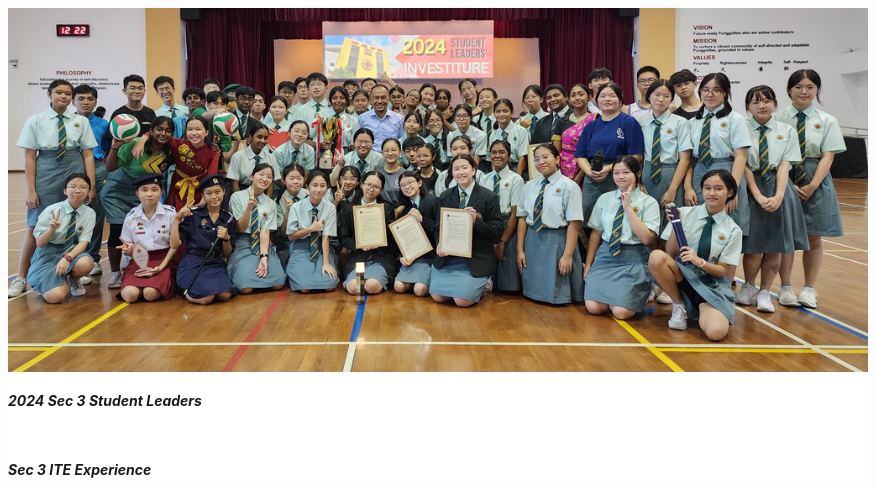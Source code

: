 <img style="width: 100%" height="auto" width="100%" alt="" src="/images/4_Secondary_3_Student_Leaders.jpg">
</div>
<p><strong><em>2024 Sec 3 Student Leaders</em></strong>
</p>
<p></p>
<div class="isomer-image-wrapper">
<img style="width: 100%" height="auto" width="100%" alt="" src="/images/APLM_ITE_Experience.jpg">
</div>
<p><strong><em>Sec 3 ITE Experience</em></strong>
</p>
<p></p>